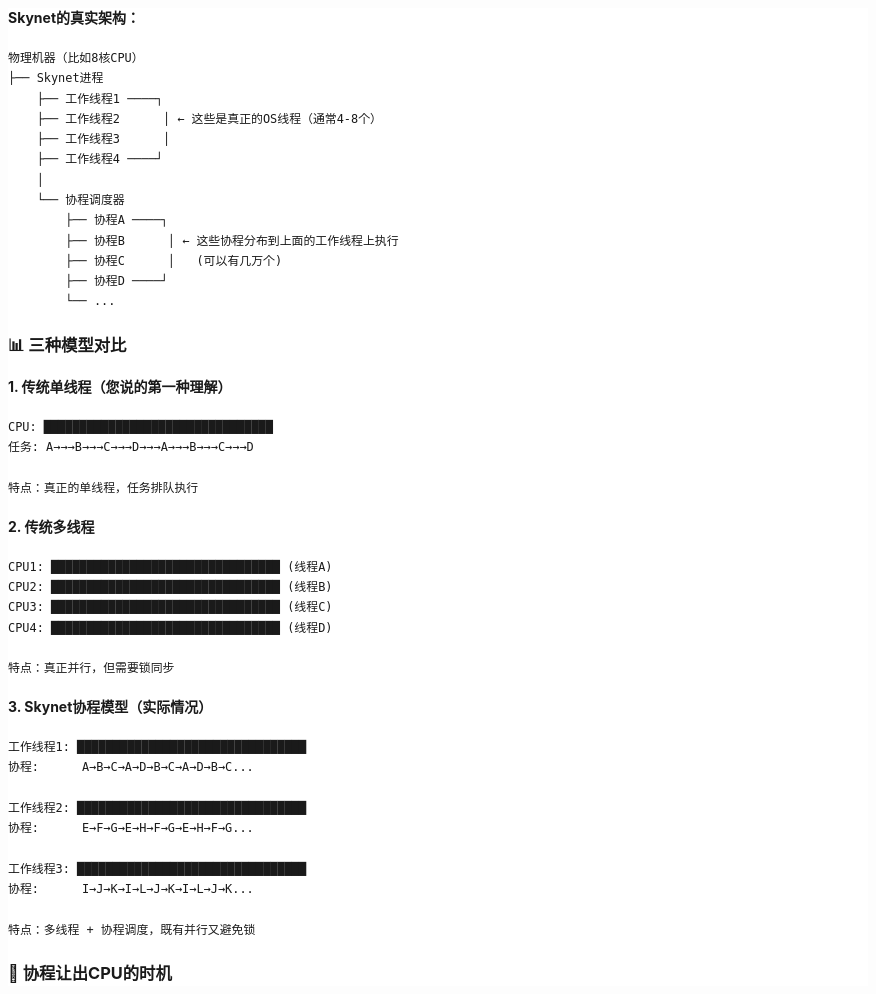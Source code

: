 #### Skynet的真实架构：
```
物理机器（比如8核CPU）
├── Skynet进程
    ├── 工作线程1 ────┐
    ├── 工作线程2      │ ← 这些是真正的OS线程（通常4-8个）
    ├── 工作线程3      │
    ├── 工作线程4 ────┘
    │
    └── 协程调度器
        ├── 协程A ────┐
        ├── 协程B      │ ← 这些协程分布到上面的工作线程上执行
        ├── 协程C      │   (可以有几万个)
        ├── 协程D ────┘
        └── ...
```

### 📊 **三种模型对比**

#### 1. 传统单线程（您说的第一种理解）
```
CPU: ████████████████████████████████
任务: A→→→B→→→C→→→D→→→A→→→B→→→C→→→D

特点：真正的单线程，任务排队执行
```

#### 2. 传统多线程
```
CPU1: ████████████████████████████████ (线程A)
CPU2: ████████████████████████████████ (线程B)  
CPU3: ████████████████████████████████ (线程C)
CPU4: ████████████████████████████████ (线程D)

特点：真正并行，但需要锁同步
```

#### 3. Skynet协程模型（实际情况）
```
工作线程1: ████████████████████████████████
协程:      A→B→C→A→D→B→C→A→D→B→C...

工作线程2: ████████████████████████████████  
协程:      E→F→G→E→H→F→G→E→H→F→G...

工作线程3: ████████████████████████████████
协程:      I→J→K→I→L→J→K→I→L→J→K...

特点：多线程 + 协程调度，既有并行又避免锁
```

### 🎯 **协程让出CPU的时机**
